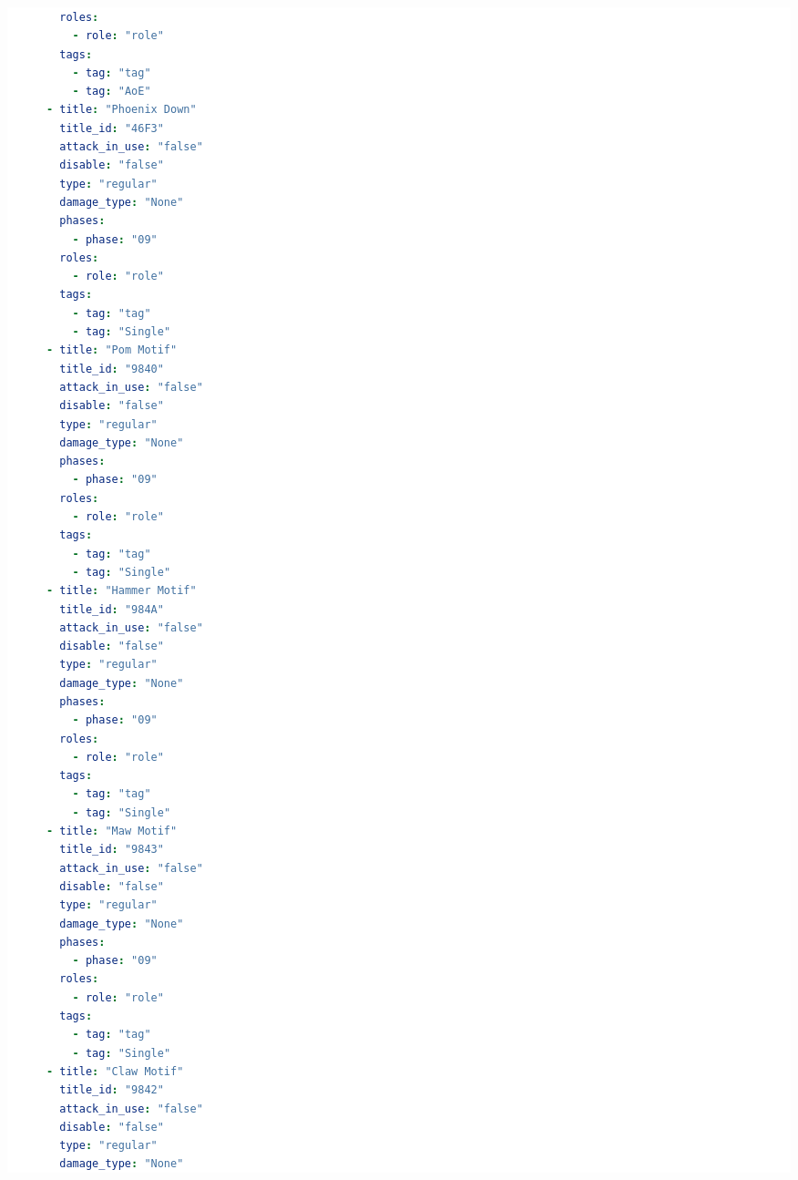 ```yaml
        roles:
          - role: "role"
        tags:
          - tag: "tag"
          - tag: "AoE"
      - title: "Phoenix Down"
        title_id: "46F3"
        attack_in_use: "false"
        disable: "false"
        type: "regular"
        damage_type: "None"
        phases:
          - phase: "09"
        roles:
          - role: "role"
        tags:
          - tag: "tag"
          - tag: "Single"
      - title: "Pom Motif"
        title_id: "9840"
        attack_in_use: "false"
        disable: "false"
        type: "regular"
        damage_type: "None"
        phases:
          - phase: "09"
        roles:
          - role: "role"
        tags:
          - tag: "tag"
          - tag: "Single"
      - title: "Hammer Motif"
        title_id: "984A"
        attack_in_use: "false"
        disable: "false"
        type: "regular"
        damage_type: "None"
        phases:
          - phase: "09"
        roles:
          - role: "role"
        tags:
          - tag: "tag"
          - tag: "Single"
      - title: "Maw Motif"
        title_id: "9843"
        attack_in_use: "false"
        disable: "false"
        type: "regular"
        damage_type: "None"
        phases:
          - phase: "09"
        roles:
          - role: "role"
        tags:
          - tag: "tag"
          - tag: "Single"
      - title: "Claw Motif"
        title_id: "9842"
        attack_in_use: "false"
        disable: "false"
        type: "regular"
        damage_type: "None"
```